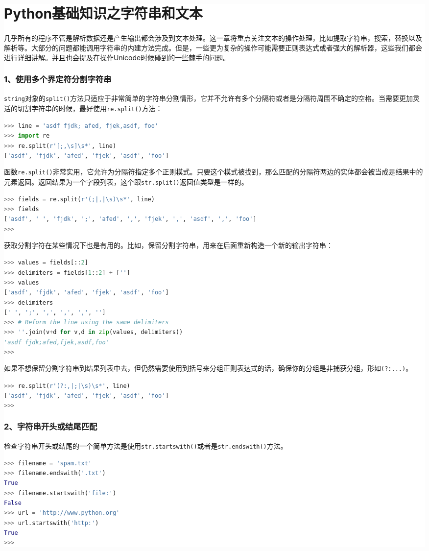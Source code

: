 # Python基础知识之字符串和文本

几乎所有的程序不管是解析数据还是产生输出都会涉及到文本处理。这一章将重点关注文本的操作处理，比如提取字符串，搜索，替换以及解析等。大部分的问题都能调用字符串的内建方法完成。但是，一些更为复杂的操作可能需要正则表达式或者强大的解析器，这些我们都会进行详细讲解。并且也会提及在操作Unicode时候碰到的一些棘手的问题。

### 1、使用多个界定符分割字符串

`string`对象的`split()`方法只适应于非常简单的字符串分割情形，它并不允许有多个分隔符或者是分隔符周围不确定的空格。当需要更加灵活的切割字符串的时候，最好使用`re.split()`方法：

```python
>>> line = 'asdf fjdk; afed, fjek,asdf, foo'
>>> import re
>>> re.split(r'[;,\s]\s*', line)
['asdf', 'fjdk', 'afed', 'fjek', 'asdf', 'foo']
```

函数`re.split()`非常实用，它允许为分隔符指定多个正则模式。只要这个模式被找到，那么匹配的分隔符两边的实体都会被当成是结果中的元素返回。返回结果为一个字段列表，这个跟`str.split()`返回值类型是一样的。

```python
>>> fields = re.split(r'(;|,|\s)\s*', line)
>>> fields
['asdf', ' ', 'fjdk', ';', 'afed', ',', 'fjek', ',', 'asdf', ',', 'foo']
>>>
```

获取分割字符在某些情况下也是有用的。比如，保留分割字符串，用来在后面重新构造一个新的输出字符串：

```python
>>> values = fields[::2]
>>> delimiters = fields[1::2] + ['']
>>> values
['asdf', 'fjdk', 'afed', 'fjek', 'asdf', 'foo']
>>> delimiters
[' ', ';', ',', ',', ',', '']
>>> # Reform the line using the same delimiters
>>> ''.join(v+d for v,d in zip(values, delimiters))
'asdf fjdk;afed,fjek,asdf,foo'
>>>
```

如果不想保留分割字符串到结果列表中去，但仍然需要使用到括号来分组正则表达式的话，确保你的分组是非捕获分组，形如`(?:...)`。

```python
>>> re.split(r'(?:,|;|\s)\s*', line)
['asdf', 'fjdk', 'afed', 'fjek', 'asdf', 'foo']
>>>
```

### 2、字符串开头或结尾匹配

检查字符串开头或结尾的一个简单方法是使用`str.startswith()`或者是`str.endswith()`方法。

```python
>>> filename = 'spam.txt'
>>> filename.endswith('.txt')
True
>>> filename.startswith('file:')
False
>>> url = 'http://www.python.org'
>>> url.startswith('http:')
True
>>>
```
